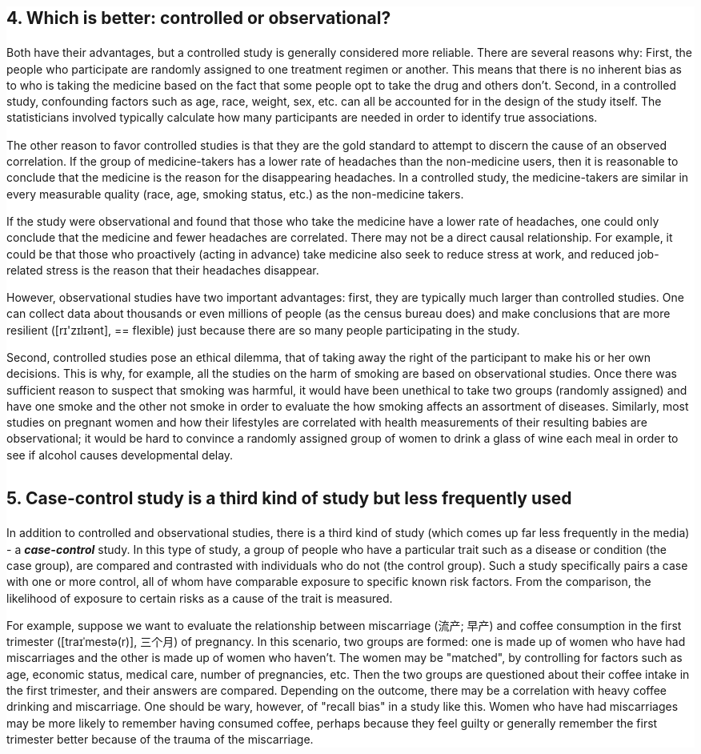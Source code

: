 ## <a name="sct4"></a>4. Which is better: controlled or observational?  

Both have their advantages, but a controlled study is generally considered more reliable. There are several reasons why: First, the people who participate are randomly assigned to one treatment regimen or another. This means that there is no inherent bias as to who is taking the medicine based on the fact that some people opt to take the drug and others don’t. Second, in a controlled study, confounding factors such as age, race, weight, sex, etc. can all be accounted for in the design of the study itself. The statisticians involved typically calculate how many participants are needed in order to identify true associations.  
  
The other reason to favor controlled studies is that they are the gold standard to attempt to discern the cause of an observed correlation. If the group of medicine-takers has a lower rate of headaches than the non-medicine users, then it is reasonable to conclude that the medicine is the reason for the disappearing headaches. In a controlled study, the medicine-takers are similar in every measurable quality (race, age, smoking status, etc.) as the non-medicine takers.  
  
If the study were observational and found that those who take the medicine have a lower rate of headaches, one could only conclude that the medicine and fewer headaches are correlated. There may not be a direct causal relationship. For example, it could be that those who proactively (acting in advance) take medicine also seek to reduce stress at work, and reduced job-related stress is the reason that their headaches disappear.  
  
However, observational studies have two important advantages: first, they are typically much larger than controlled studies. One can collect data about thousands or even millions of people (as the census bureau does) and make conclusions that are more resilient ([rɪ'zɪlɪənt], == flexible) just because there are so many people participating in the study.  
  
Second, controlled studies pose an ethical dilemma, that of taking away the right of the participant to make his or her own decisions. This is why, for example, all the studies on the harm of smoking are based on observational studies. Once there was sufficient reason to suspect that smoking was harmful, it would have been unethical to take two groups (randomly assigned) and have one smoke and the other not smoke in order to evaluate the how smoking affects an assortment of diseases. Similarly, most studies on pregnant women and how their lifestyles are correlated with health measurements of their resulting babies are observational; it would be hard to convince a randomly assigned group of women to drink a glass of wine each meal in order to see if alcohol causes developmental delay.  
  
## <a name="sct5"></a>5. Case-control study is a third kind of study but less frequently used

In addition to controlled and observational studies, there is a third kind of study (which comes up far less frequently in the media) - a _**case-control**_ study. In this type of study, a group of people who have a particular trait such as a disease or condition (the case group), are compared and contrasted with individuals who do not (the control group). Such a study specifically pairs a case with one or more control, all of whom have comparable exposure to specific known risk factors. From the comparison, the likelihood of exposure to certain risks as a cause of the trait is measured.  
  
For example, suppose we want to evaluate the relationship between miscarriage (流产; 早产) and coffee consumption in the first trimester ([traɪˈmestə(r)], 三个月) of pregnancy. In this scenario, two groups are formed: one is made up of women who have had miscarriages and the other is made up of women who haven’t. The women may be "matched", by controlling for factors such as age, economic status, medical care, number of pregnancies, etc. Then the two groups are questioned about their coffee intake in the first trimester, and their answers are compared. Depending on the outcome, there may be a correlation with heavy coffee drinking and miscarriage. One should be wary, however, of "recall bias" in a study like this. Women who have had miscarriages may be more likely to remember having consumed coffee, perhaps because they feel guilty or generally remember the first trimester better because of the trauma of the miscarriage.  
  